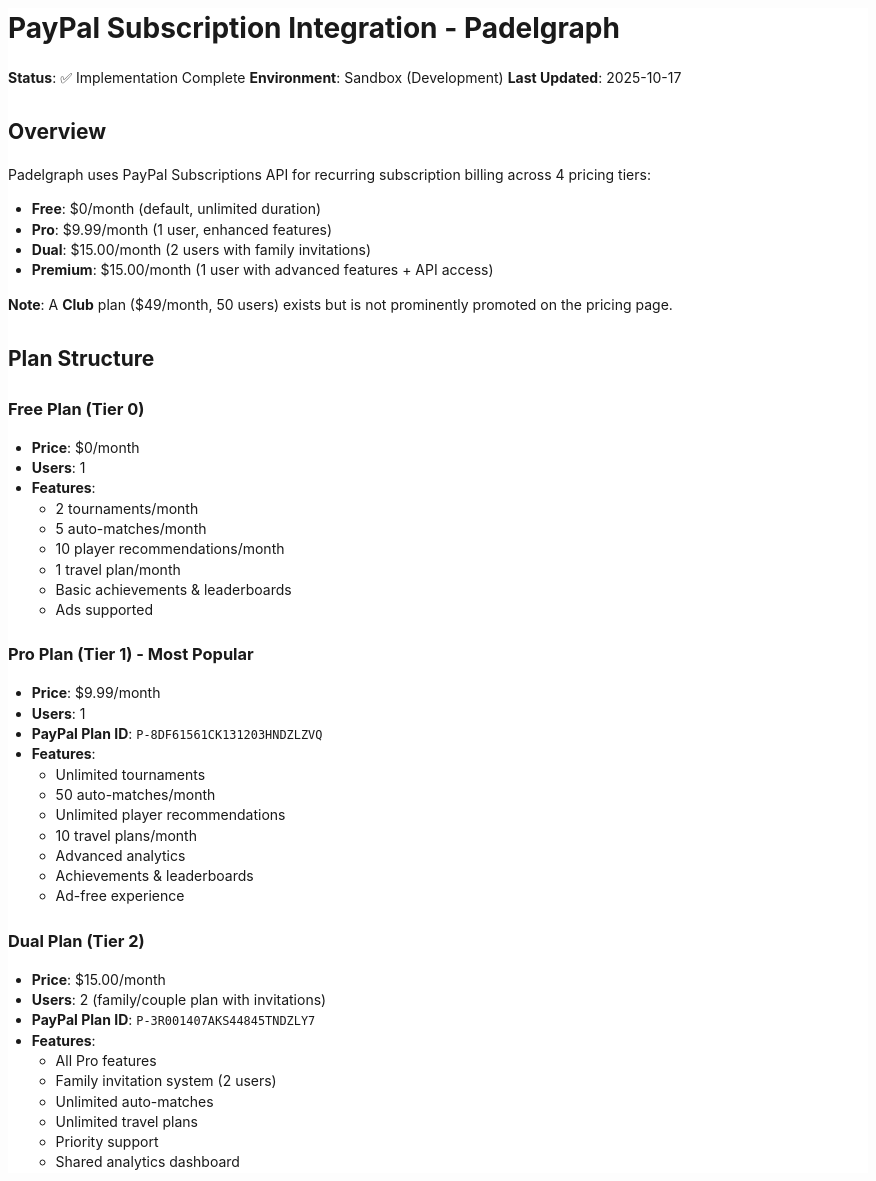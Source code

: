 # PayPal Subscription Integration - Padelgraph

**Status**: ✅ Implementation Complete
**Environment**: Sandbox (Development)
**Last Updated**: 2025-10-17

## Overview

Padelgraph uses PayPal Subscriptions API for recurring subscription billing across 4 pricing tiers:
- **Free**: $0/month (default, unlimited duration)
- **Pro**: $9.99/month (1 user, enhanced features)
- **Dual**: $15.00/month (2 users with family invitations)
- **Premium**: $15.00/month (1 user with advanced features + API access)

**Note**: A **Club** plan ($49/month, 50 users) exists but is not prominently promoted on the pricing page.

## Plan Structure

### Free Plan (Tier 0)
- **Price**: $0/month
- **Users**: 1
- **Features**:
  - 2 tournaments/month
  - 5 auto-matches/month
  - 10 player recommendations/month
  - 1 travel plan/month
  - Basic achievements & leaderboards
  - Ads supported

### Pro Plan (Tier 1) - Most Popular
- **Price**: $9.99/month
- **Users**: 1
- **PayPal Plan ID**: `P-8DF61561CK131203HNDZLZVQ`
- **Features**:
  - Unlimited tournaments
  - 50 auto-matches/month
  - Unlimited player recommendations
  - 10 travel plans/month
  - Advanced analytics
  - Achievements & leaderboards
  - Ad-free experience

### Dual Plan (Tier 2)
- **Price**: $15.00/month
- **Users**: 2 (family/couple plan with invitations)
- **PayPal Plan ID**: `P-3R001407AKS44845TNDZLY7`
- **Features**:
  - All Pro features
  - Family invitation system (2 users)
  - Unlimited auto-matches
  - Unlimited travel plans
  - Priority support
  - Shared analytics dashboard
